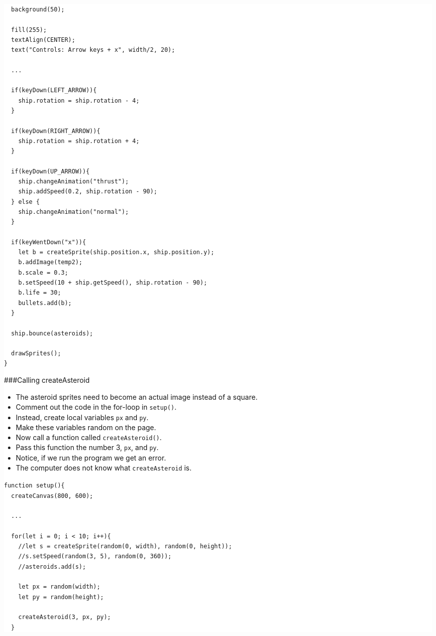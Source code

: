 ~~~
  background(50);
  
  fill(255);
  textAlign(CENTER);
  text("Controls: Arrow keys + x", width/2, 20);

  ...
  
  if(keyDown(LEFT_ARROW)){
    ship.rotation = ship.rotation - 4;
  }
  
  if(keyDown(RIGHT_ARROW)){
    ship.rotation = ship.rotation + 4;
  }
  
  if(keyDown(UP_ARROW)){
    ship.changeAnimation("thrust");
    ship.addSpeed(0.2, ship.rotation - 90);
  } else {
    ship.changeAnimation("normal");
  }
  
  if(keyWentDown("x")){
    let b = createSprite(ship.position.x, ship.position.y);
    b.addImage(temp2);
    b.scale = 0.3;
    b.setSpeed(10 + ship.getSpeed(), ship.rotation - 90);
    b.life = 30;
    bullets.add(b);
  }
  
  ship.bounce(asteroids);
  
  drawSprites();
}
~~~

###Calling createAsteroid
* The asteroid sprites need to become an actual image instead of a square.
* Comment out the code in the for-loop in `setup()`.
* Instead, create local variables `px` and `py`.
* Make these variables random on the page.
* Now call a function called `createAsteroid()`.
* Pass this function the number 3, `px`, and `py`.
* Notice, if we run the program we get an error.
* The computer does not know what `createAsteroid` is.

~~~
function setup(){
  createCanvas(800, 600);
  
  ...
  
  for(let i = 0; i < 10; i++){
  	//let s = createSprite(random(0, width), random(0, height));
  	//s.setSpeed(random(3, 5), random(0, 360));
  	//asteroids.add(s);
  	
  	let px = random(width);
  	let py = random(height);
  	
  	createAsteroid(3, px, py);
  }
~~~